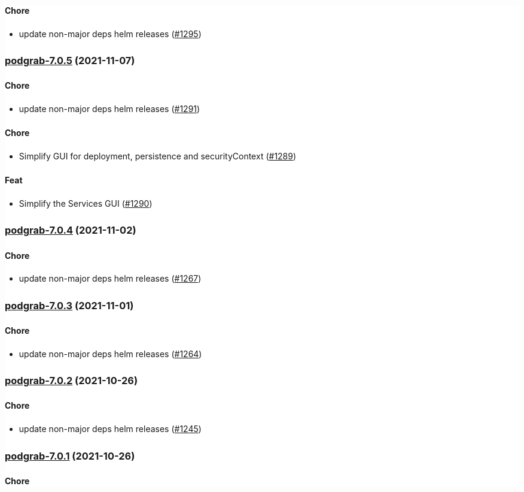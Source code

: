 #### Chore

- update non-major deps helm releases ([#1295](https://github.com/truecharts/apps/issues/1295))

<a name="podgrab-7.0.5"></a>

### [podgrab-7.0.5](https://github.com/truecharts/apps/compare/podgrab-7.0.4...podgrab-7.0.5) (2021-11-07)

#### Chore

- update non-major deps helm releases ([#1291](https://github.com/truecharts/apps/issues/1291))

#### Chore

- Simplify GUI for deployment, persistence and securityContext ([#1289](https://github.com/truecharts/apps/issues/1289))

#### Feat

- Simplify the Services GUI ([#1290](https://github.com/truecharts/apps/issues/1290))

<a name="podgrab-7.0.4"></a>

### [podgrab-7.0.4](https://github.com/truecharts/apps/compare/podgrab-7.0.3...podgrab-7.0.4) (2021-11-02)

#### Chore

- update non-major deps helm releases ([#1267](https://github.com/truecharts/apps/issues/1267))

<a name="podgrab-7.0.3"></a>

### [podgrab-7.0.3](https://github.com/truecharts/apps/compare/podgrab-7.0.2...podgrab-7.0.3) (2021-11-01)

#### Chore

- update non-major deps helm releases ([#1264](https://github.com/truecharts/apps/issues/1264))

<a name="podgrab-7.0.2"></a>

### [podgrab-7.0.2](https://github.com/truecharts/apps/compare/podgrab-7.0.1...podgrab-7.0.2) (2021-10-26)

#### Chore

- update non-major deps helm releases ([#1245](https://github.com/truecharts/apps/issues/1245))

<a name="podgrab-7.0.1"></a>

### [podgrab-7.0.1](https://github.com/truecharts/apps/compare/podgrab-7.0.0...podgrab-7.0.1) (2021-10-26)

#### Chore

